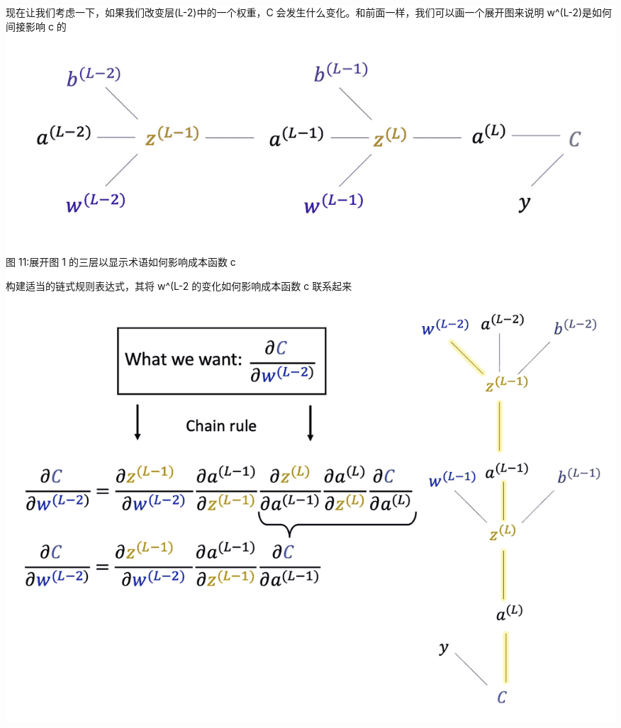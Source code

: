 现在让我们考虑一下，如果我们改变层(L-2)中的一个权重，C 会发生什么变化。和前面一样，我们可以画一个展开图来说明 w^(L-2)是如何间接影响 c 的

![](img/98c447e62e93189198de6a22d3d1898f.png)

图 11:展开图 1 的三层以显示术语如何影响成本函数 c

构建适当的链式规则表达式，其将 w^(L-2 的变化如何影响成本函数 c 联系起来

![](img/3ef21fe98904186a5c27b0cc7132464e.png)
